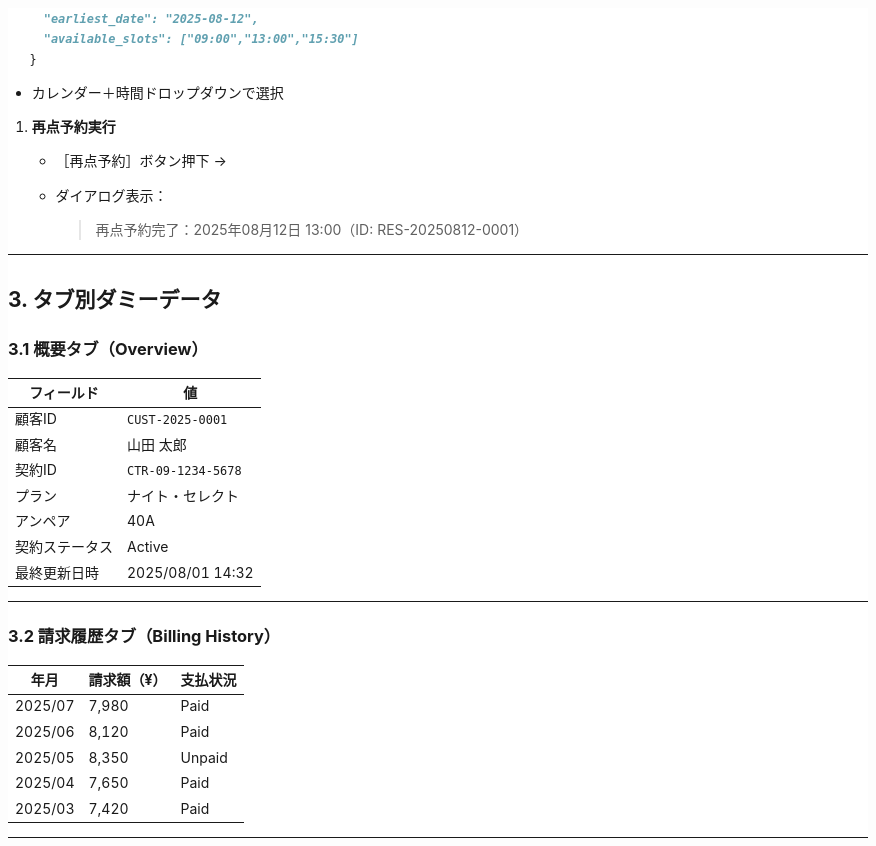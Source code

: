 ```markdown
     "earliest_date": "2025-08-12",
     "available_slots": ["09:00","13:00","15:30"]
   }

```

- カレンダー＋時間ドロップダウンで選択
1. **再点予約実行**
    - ［再点予約］ボタン押下 →
    - ダイアログ表示：
        
        > 再点予約完了：2025年08月12日 13:00（ID: RES-20250812-0001）
        > 

---

## 3. タブ別ダミーデータ

### 3.1 概要タブ（Overview）

| フィールド | 値 |
| --- | --- |
| 顧客ID | `CUST-2025-0001` |
| 顧客名 | 山田 太郎 |
| 契約ID | `CTR-09-1234-5678` |
| プラン | ナイト・セレクト |
| アンペア | 40A |
| 契約ステータス | Active |
| 最終更新日時 | 2025/08/01 14:32 |

---

### 3.2 請求履歴タブ（Billing History）

| 年月 | 請求額（¥） | 支払状況 |
| --- | --- | --- |
| 2025/07 | 7,980 | Paid |
| 2025/06 | 8,120 | Paid |
| 2025/05 | 8,350 | Unpaid |
| 2025/04 | 7,650 | Paid |
| 2025/03 | 7,420 | Paid |

---
